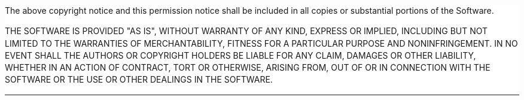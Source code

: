 The above copyright notice and this permission notice shall be included in all
copies or substantial portions of the Software.

THE SOFTWARE IS PROVIDED "AS IS", WITHOUT WARRANTY OF ANY KIND, EXPRESS OR
IMPLIED, INCLUDING BUT NOT LIMITED TO THE WARRANTIES OF MERCHANTABILITY,
FITNESS FOR A PARTICULAR PURPOSE AND NONINFRINGEMENT. IN NO EVENT SHALL THE
AUTHORS OR COPYRIGHT HOLDERS BE LIABLE FOR ANY CLAIM, DAMAGES OR OTHER
LIABILITY, WHETHER IN AN ACTION OF CONTRACT, TORT OR OTHERWISE, ARISING FROM,
OUT OF OR IN CONNECTION WITH THE SOFTWARE OR THE USE OR OTHER DEALINGS IN THE
SOFTWARE.

---
